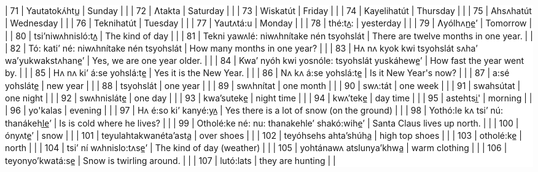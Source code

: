 | 71 | Yautatokʌ́htu̲ | Sunday | <audio src="../audio/71.mp3" controls></audio> |
| 72 | Ʌtakta | Saturday | <audio src="../audio/72.mp3" controls></audio> |
| 73 | Wiskatút | Friday | <audio src="../audio/73.mp3" controls></audio> |
| 74 | Kayelihatút | Thursday | <audio src="../audio/74.mp3" controls></audio> |
| 75 | Ahsʌhatút | Wednesday | <audio src="../audio/75.mp3" controls></audio> |
| 76 | Teknihatút | Tuesday | <audio src="../audio/76.mp3" controls></audio> |
| 77 | Yautʌtá:u | Monday | <audio src="../audio/77.mp3" controls></audio> |
| 78 | thé:tʌ̲: | yesterday | <audio src="../audio/78.mp3" controls></audio> |
| 79 | Ʌyólhʌn̲e̲’ | Tomorrow | <audio src="../audio/79.mp3" controls></audio> |
| 80 | tsi’niwʌhnisló:tʌ̲ | The kind of day | <audio src="../audio/80.mp3" controls></audio> |
| 81 | Tekni yawʌlé: niwʌhnítake nén tsyohslát | There are twelve months in one year. | <audio src="../audio/81.mp3" controls></audio> |
| 82 | Tó: kati’ né: niwʌhnítake nén tsyohslát | How many months in one year? | <audio src="../audio/82.mp3" controls></audio> |
| 83 | Hʌ  nʌ kyok kwi tsyohslát sʌha’ wa’yukwakstʌhane̲’ | Yes, we are one year older. | <audio src="../audio/83.mp3" controls></audio> |
| 84 | Kwa’ nyóh kwi yosnóle: tsyohslát yuskáhewe̲’ | How fast the year went by. | <audio src="../audio/84.mp3" controls></audio> |
| 85 | Hʌ nʌ ki’ á:se yohslá:te̲ | Yes it is the New Year. | <audio src="../audio/85.mp3" controls></audio> |
| 86 | Nʌ kʌ á:se yohslá:te̲ | Is it New Year's now? | <audio src="../audio/86.mp3" controls></audio> |
| 87 | a:sé yohsláte̲ | new year | <audio src="../audio/87.mp3" controls></audio> |
| 88 | tsyohslát | one year | <audio src="../audio/88.mp3" controls></audio> |
| 89 | swʌhnítat | one month | <audio src="../audio/89.mp3" controls></audio> |
| 90 | swʌ:tát | one week | <audio src="../audio/90.mp3" controls></audio> |
| 91 | swahsútat | one night | <audio src="../audio/91.mp3" controls></audio> |
| 92 | swʌhnisláte̲ | one day | <audio src="../audio/92.mp3" controls></audio> |
| 93 | kwa’suteke̲ | night time | <audio src="../audio/93.mp3" controls></audio> |
| 94 | kwʌ’teke̲ | day time | <audio src="../audio/94.mp3" controls></audio> |
| 95 | astehtsi̲' | morning | <audio src="../audio/95.mp3" controls></audio> |
| 96 | yo'kalas | evening | <audio src="../audio/96.mp3" controls></audio> |
| 97 | Hʌ é:so ki’ kanyé:yʌ̲ | Yes there is a lot of snow (on the ground) | <audio src="../audio/97.mp3" controls></audio> |
| 98 | Yothó:le kʌ tsi’ nú: thanákehl̲e̲’ | Is is cold where he lives? | <audio src="../audio/98.mp3" controls></audio> |
| 99 | Otholé:ke né: nu: thanakehle’ shakó:wihe̲’ | Santa Claus lives up north. | <audio src="../audio/99.mp3" controls></audio> |
| 100 | ónyʌte̲’ | snow | <audio src="../audio/100.mp3" controls></audio> |
| 101 | teyulahtakwanéta’asta̲ | over shoes | <audio src="../audio/101.mp3" controls></audio> |
| 102 | teyóhsehs ahta’shúha̲ | high top shoes | <audio src="../audio/102.mp3" controls></audio> |
| 103 | otholé:ke̲ | north | <audio src="../audio/103.mp3" controls></audio> |
| 104 | tsi’ ní wʌhnislo:tʌse̲’ | The kind of day (weather) | <audio src="../audio/104.mp3" controls></audio> |
| 105 | yohtánawʌ atslunya’khwa̲ | warm clothing | <audio src="../audio/105.mp3" controls></audio> |
| 106 | teyonyo’kwatá:se̲ | Snow is twirling around. | <audio src="../audio/106.mp3" controls></audio> |
| 107 | lutó:lats | they are hunting | <audio src="../audio/107.mp3" controls></audio> |